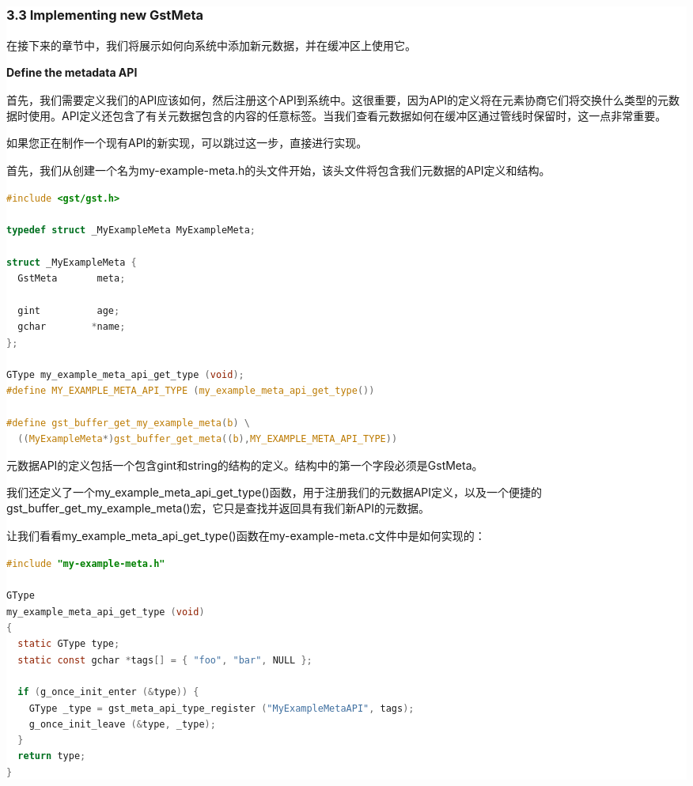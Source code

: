 ### 3.3 Implementing new GstMeta

在接下来的章节中，我们将展示如何向系统中添加新元数据，并在缓冲区上使用它。

**Define the metadata API**

首先，我们需要定义我们的API应该如何，然后注册这个API到系统中。这很重要，因为API的定义将在元素协商它们将交换什么类型的元数据时使用。API定义还包含了有关元数据包含的内容的任意标签。当我们查看元数据如何在缓冲区通过管线时保留时，这一点非常重要。

如果您正在制作一个现有API的新实现，可以跳过这一步，直接进行实现。

首先，我们从创建一个名为my-example-meta.h的头文件开始，该头文件将包含我们元数据的API定义和结构。

```c
#include <gst/gst.h>

typedef struct _MyExampleMeta MyExampleMeta;

struct _MyExampleMeta {
  GstMeta       meta;

  gint          age;
  gchar        *name;
};

GType my_example_meta_api_get_type (void);
#define MY_EXAMPLE_META_API_TYPE (my_example_meta_api_get_type())

#define gst_buffer_get_my_example_meta(b) \
  ((MyExampleMeta*)gst_buffer_get_meta((b),MY_EXAMPLE_META_API_TYPE))
```

元数据API的定义包括一个包含gint和string的结构的定义。结构中的第一个字段必须是GstMeta。

我们还定义了一个my_example_meta_api_get_type()函数，用于注册我们的元数据API定义，以及一个便捷的gst_buffer_get_my_example_meta()宏，它只是查找并返回具有我们新API的元数据。

让我们看看my_example_meta_api_get_type()函数在my-example-meta.c文件中是如何实现的：

```c
#include "my-example-meta.h"

GType
my_example_meta_api_get_type (void)
{
  static GType type;
  static const gchar *tags[] = { "foo", "bar", NULL };

  if (g_once_init_enter (&type)) {
    GType _type = gst_meta_api_type_register ("MyExampleMetaAPI", tags);
    g_once_init_leave (&type, _type);
  }
  return type;
}
```
